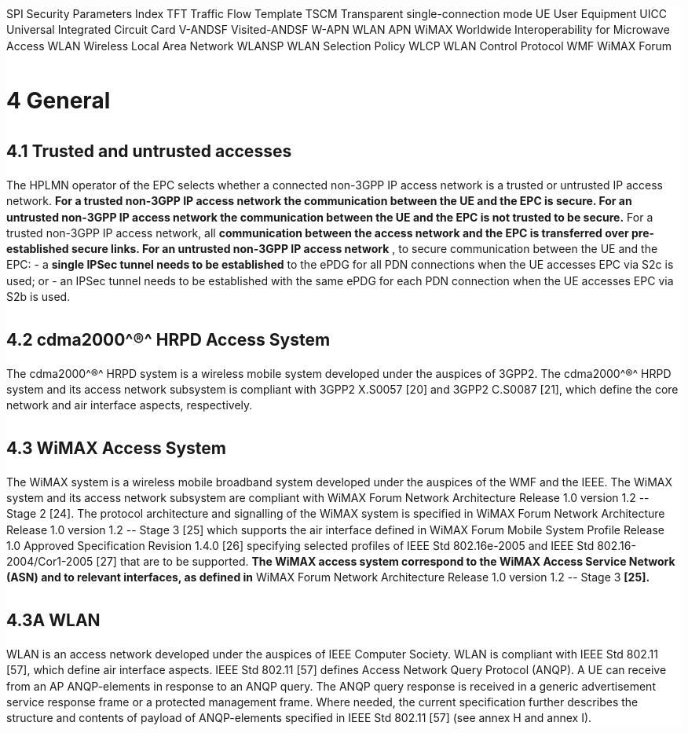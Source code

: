 SPI Security Parameters Index
TFT Traffic Flow Template
TSCM Transparent single-connection mode
UE User Equipment
UICC Universal Integrated Circuit Card
V-ANDSF Visited-ANDSF
W-APN WLAN APN
WiMAX Worldwide Interoperability for Microwave Access
WLAN Wireless Local Area Network
WLANSP WLAN Selection Policy
WLCP WLAN Control Protocol
WMF WiMAX Forum
# 4 General
## 4.1 Trusted and untrusted accesses
The HPLMN operator of the EPC selects whether a connected non-3GPP IP access
network is a trusted or untrusted IP access network.
**For a trusted non-3GPP IP access network the communication between the UE
and the EPC is secure. For an untrusted non-3GPP IP access network the
communication between the UE and the EPC is not trusted to be secure.**
For a trusted non-3GPP IP access network, all **communication between the
access network and the EPC is transferred over pre-established secure links.
For an untrusted non-3GPP IP access network** , to secure communication
between the UE and the EPC:
\- a **single IPSec tunnel needs to be established** to the ePDG for all PDN
connections when the UE accesses EPC via S2c is used; or
\- an IPSec tunnel needs to be established with the same ePDG for each PDN
connection when the UE accesses EPC via S2b is used.
## 4.2 cdma2000^®^ HRPD Access System
The cdma2000^®^ HRPD system is a wireless mobile system developed under the
auspices of 3GPP2. The cdma2000^®^ HRPD system and its access network
subsystem is compliant with 3GPP2 X.S0057 [20] and 3GPP2 C.S0087 [21], which
define the core network and air interface aspects, respectively.
## 4.3 WiMAX Access System
The WiMAX system is a wireless mobile broadband system developed under the
auspices of the WMF and the IEEE. The WiMAX system and its access network
subsystem are compliant with WiMAX Forum Network Architecture Release 1.0
version 1.2 -- Stage 2 [24]. The protocol architecture and signalling of the
WiMAX system is specified in WiMAX Forum Network Architecture Release 1.0
version 1.2 -- Stage 3 [25] which supports the air interface defined in WiMAX
Forum Mobile System Profile Release 1.0 Approved Specification Revision 1.4.0
[26] specifying selected profiles of IEEE Std 802.16e-2005 and IEEE Std
802.16-2004/Cor1-2005 [27] that are to be supported. **The WiMAX access system
correspond to the WiMAX Access Service Network (ASN) and to relevant
interfaces, as defined in** WiMAX Forum Network Architecture Release 1.0
version 1.2 -- Stage 3 **[25].**
## 4.3A WLAN
WLAN is an access network developed under the auspices of IEEE Computer
Society. WLAN is compliant with IEEE Std 802.11 [57], which define air
interface aspects.
IEEE Std 802.11 [57] defines Access Network Query Protocol (ANQP). A UE can
receive from an AP ANQP-elements in response to an ANQP query. The ANQP query
response is received in a generic advertisement service response frame or a
protected management frame.
Where needed, the current specification further describes the structure and
contents of payload of ANQP-elements specified in IEEE Std 802.11 [57] (see
annex H and annex I).